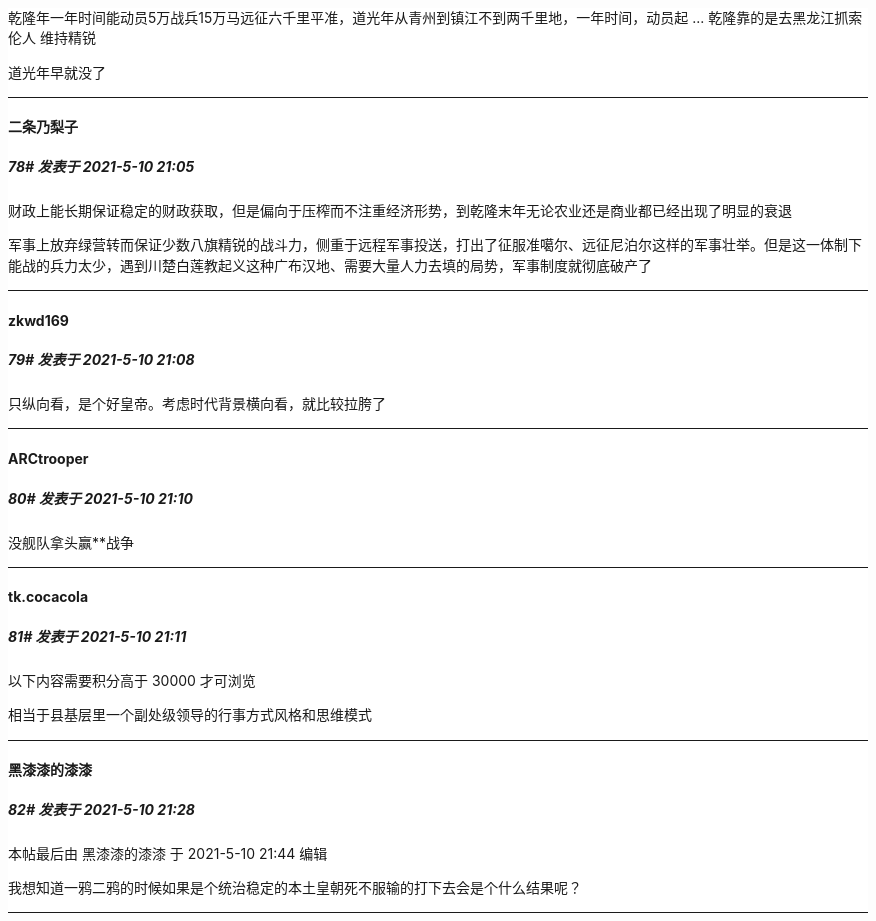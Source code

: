 乾隆年一年时间能动员5万战兵15万马远征六千里平准，道光年从青州到镇江不到两千里地，一年时间，动员起 ...</blockquote>
乾隆靠的是去黑龙江抓索伦人 维持精锐


道光年早就没了


*****

####  二条乃梨子  
##### 78#       发表于 2021-5-10 21:05


财政上能长期保证稳定的财政获取，但是偏向于压榨而不注重经济形势，到乾隆末年无论农业还是商业都已经出现了明显的衰退

军事上放弃绿营转而保证少数八旗精锐的战斗力，侧重于远程军事投送，打出了征服准噶尔、远征尼泊尔这样的军事壮举。但是这一体制下能战的兵力太少，遇到川楚白莲教起义这种广布汉地、需要大量人力去填的局势，军事制度就彻底破产了


*****

####  zkwd169  
##### 79#       发表于 2021-5-10 21:08


只纵向看，是个好皇帝。考虑时代背景横向看，就比较拉胯了


*****

####  ARCtrooper  
##### 80#       发表于 2021-5-10 21:10


没舰队拿头赢**战争


*****

####  tk.cocacola  
##### 81#       发表于 2021-5-10 21:11


以下内容需要积分高于 30000 才可浏览

相当于县基层里一个副处级领导的行事方式风格和思维模式


*****

####  黑漆漆的漆漆  
##### 82#       发表于 2021-5-10 21:28


 本帖最后由 黑漆漆的漆漆 于 2021-5-10 21:44 编辑 

我想知道一鸦二鸦的时候如果是个统治稳定的本土皇朝死不服输的打下去会是个什么结果呢？


*****
